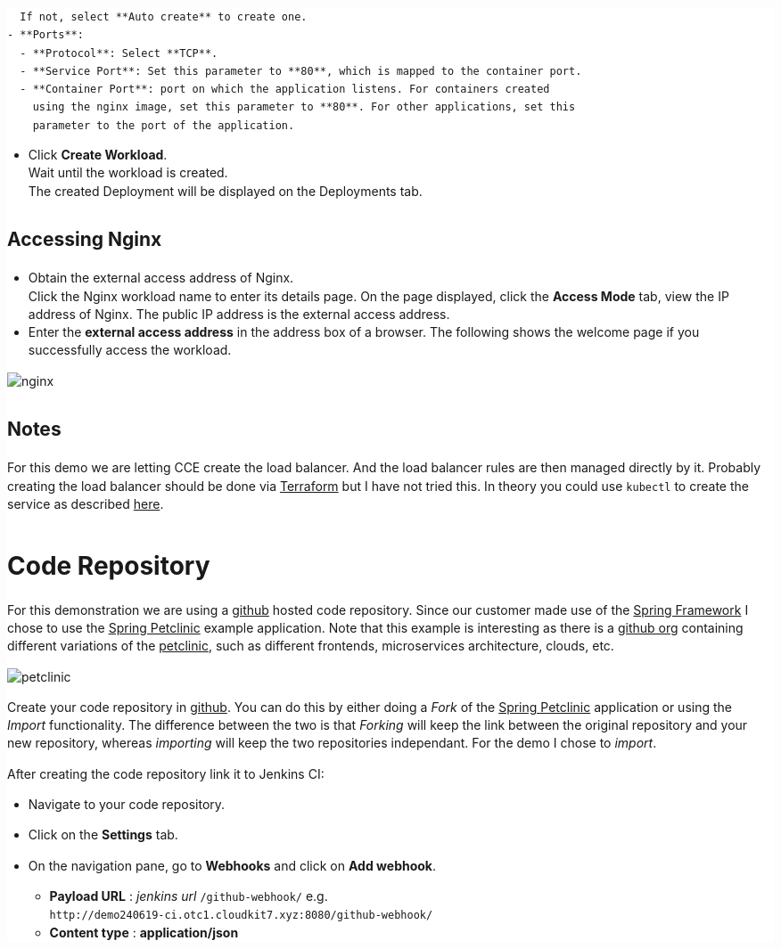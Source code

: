       If not, select **Auto create** to create one.
    - **Ports**:
      - **Protocol**: Select **TCP**.
      - **Service Port**: Set this parameter to **80**, which is mapped to the container port.
      - **Container Port**: port on which the application listens. For containers created
        using the nginx image, set this parameter to **80**. For other applications, set this
        parameter to the port of the application.
- Click **Create Workload**.\
  Wait until the workload is created.\
  The created Deployment will be displayed on the Deployments tab.


## Accessing Nginx

- Obtain the external access address of Nginx.\
  Click the Nginx workload name to enter its details page. On the page displayed, click
  the **Access Mode** tab, view the IP address of Nginx. The public IP address is the
  external access address.
- Enter the **external access address** in the address box of a browser. The following
  shows the welcome page if you successfully access the workload.

![nginx]({static}/images/2024/telekom-cloud/en-us_image_0000001798307901.png)


## Notes

For this demo we are letting CCE create the load balancer.  And the load balancer rules
are then managed directly by it.  Probably creating the load balancer should be done
via [Terraform][tf] but I have not tried this.  In theory you could use `kubectl` to
create the service as described [here][kubectl-lb].

# Code Repository

For this demonstration we are using a [github][gh] hosted code repository.  Since
our customer made use of the [Spring Framework][spring] I chose to use the
[Spring Petclinic][petclinic] example application.  Note that this example
is interesting as there is a [github org][petclinic-forks] containing 
different variations of the [petclinic][petclinic], such as different frontends,
microservices architecture, clouds, etc.

![petclinic]({static}/images/2024/telekom-cloud/petclinic.png)

Create your code repository in [github][gh].  You can do this by either doing a
_Fork_ of the [Spring Petclinic][petclinic] application or using the _Import_
functionality.  The difference between the two is that _Forking_ will keep the
link between the original repository and your new repository, whereas 
_importing_ will keep the two repositories independant.  For the demo I chose
to _import_.

After creating the code repository link it to Jenkins CI:

- Navigate to your code repository.
- Click on the **Settings** tab.
- On the navigation pane, go to **Webhooks** and click on **Add webhook**.
  - **Payload URL** : _jenkins url_ `/github-webhook/` e.g.\
    `http://demo240619-ci.otc1.cloudkit7.xyz:8080/github-webhook/`
  - **Content type** : **application/json**


   [otc]: https://www.open-telekom-cloud.com/en
   [gh]: https://github.com/
   [jkinst]: https://www.jenkins.io/doc/book/installing/linux/
   [k8sins]: https://kubernetes.io/docs/tasks/tools/install-kubectl-linux/
   [netmodel]: https://docs.otc.t-systems.com/cloud-container-engine/umn/network/container_network_models/overview.html
   [ltlogin]: https://docs.otc.t-systems.com/software-repository-container/umn/image_management/obtaining_a_long-term_valid_login_command.html#swr-01-1000
   [tf]: https://opentofu.org/
   [did1]: https://snyk.io/blog/building-docker-images-kubernetes/
   [did2]: https://www.linkedin.com/pulse/how-build-docker-image-kubernetes-pod-razorops-fj6wc/
   [k8s-executor]: https://plugins.jenkins.io/kubernetes/
   [kubectl-lb]: https://docs.otc.t-systems.com/cloud-container-engine/umn/network/service/loadbalancer/creating_a_loadbalancer_service.html#using-kubectl-to-create-a-service-using-an-existing-load-balancer
   [spring]: https://spring.io/
   [petclinic]: https://github.com/spring-projects/spring-petclinic
   [petclinic-forks]: https://github.com/spring-petclinic